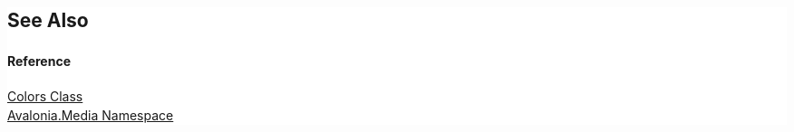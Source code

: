 ## See Also


#### Reference
<a href="T_Avalonia_Media_Colors">Colors Class</a>  
<a href="N_Avalonia_Media">Avalonia.Media Namespace</a>  
